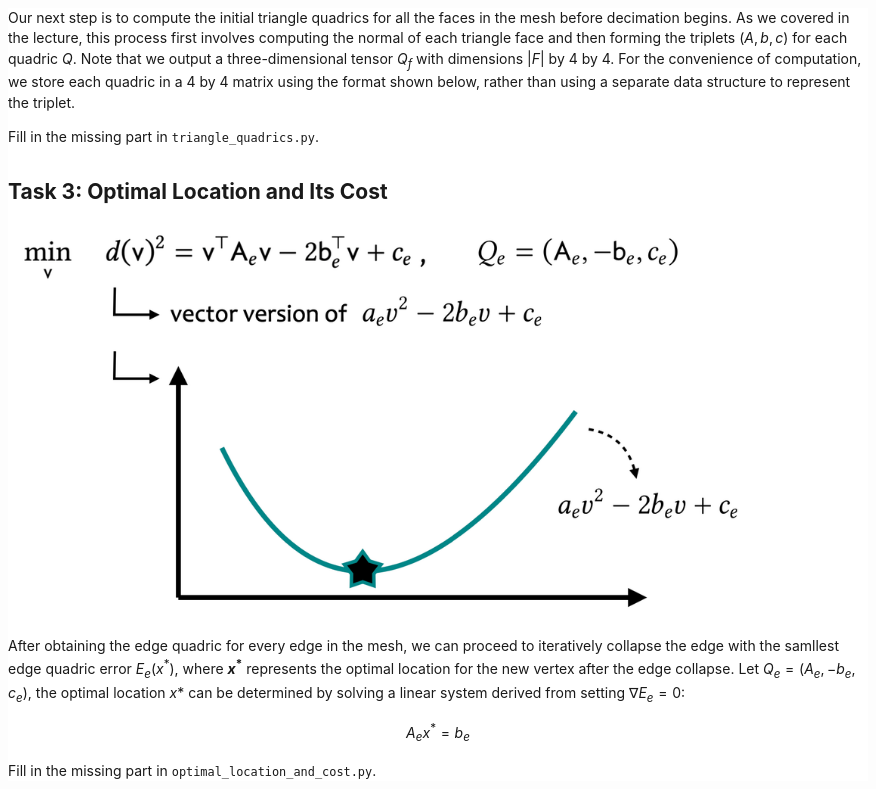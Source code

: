 Our next step is to compute the initial triangle quadrics for all the faces in the mesh before decimation begins. As we covered in the lecture, this process first involves computing the normal of each triangle face and then forming the triplets $(A, b, c)$ for each quadric $Q$. Note that we output a three-dimensional tensor $Q_f$ with dimensions $|F|$ by 4 by 4. For the convenience of computation, we store each quadric in a 4 by 4 matrix using the format shown below, rather than using a separate data structure to represent the triplet.

Fill in the missing part in `triangle_quadrics.py`.

## Task 3: Optimal Location and Its Cost
<a href="url"><img src="assets/optimal_location.png" align="center" width="90%" ></a>

After obtaining the edge quadric for every edge in the mesh, we can proceed to iteratively collapse the edge with the samllest edge quadric error $E_{e}(x^*)$, where **$x^*$** represents the optimal location for the new vertex after the edge collapse. Let $Q_{e} = (A_{e}, -b_{e}, c_{e})$, the optimal location $x*$ can be determined by solving a linear system derived from setting $\nabla E_{e} = 0$:

$$
A_{e} x^* = b_{e}
$$

Fill in the missing part in `optimal_location_and_cost.py`.

